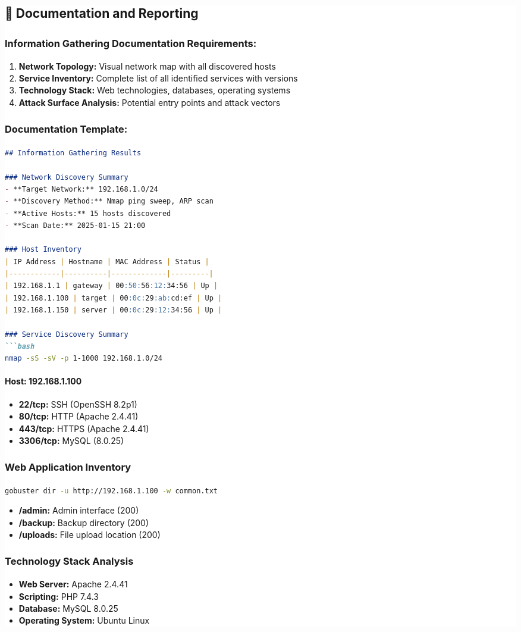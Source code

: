 ## 📝 Documentation and Reporting

### Information Gathering Documentation Requirements:
1. **Network Topology:** Visual network map with all discovered hosts
2. **Service Inventory:** Complete list of all identified services with versions
3. **Technology Stack:** Web technologies, databases, operating systems
4. **Attack Surface Analysis:** Potential entry points and attack vectors

### Documentation Template:
```markdown
## Information Gathering Results

### Network Discovery Summary
- **Target Network:** 192.168.1.0/24
- **Discovery Method:** Nmap ping sweep, ARP scan
- **Active Hosts:** 15 hosts discovered
- **Scan Date:** 2025-01-15 21:00

### Host Inventory
| IP Address | Hostname | MAC Address | Status |
|------------|----------|-------------|---------|
| 192.168.1.1 | gateway | 00:50:56:12:34:56 | Up |
| 192.168.1.100 | target | 00:0c:29:ab:cd:ef | Up |
| 192.168.1.150 | server | 00:0c:29:12:34:56 | Up |

### Service Discovery Summary
```bash
nmap -sS -sV -p 1-1000 192.168.1.0/24
```

#### Host: 192.168.1.100
- **22/tcp:** SSH (OpenSSH 8.2p1)
- **80/tcp:** HTTP (Apache 2.4.41)
- **443/tcp:** HTTPS (Apache 2.4.41)
- **3306/tcp:** MySQL (8.0.25)

### Web Application Inventory
```bash
gobuster dir -u http://192.168.1.100 -w common.txt
```
- **/admin:** Admin interface (200)
- **/backup:** Backup directory (200)
- **/uploads:** File upload location (200)

### Technology Stack Analysis
- **Web Server:** Apache 2.4.41
- **Scripting:** PHP 7.4.3
- **Database:** MySQL 8.0.25
- **Operating System:** Ubuntu Linux
